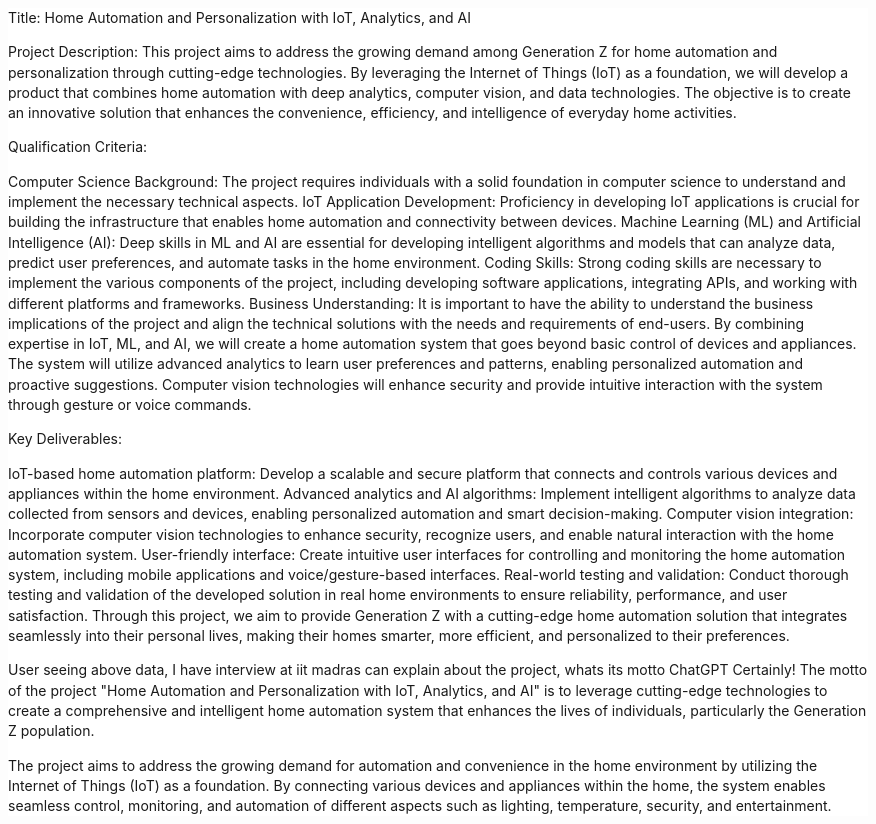 Title: Home Automation and Personalization with IoT, Analytics, and AI

Project Description: This project aims to address the growing demand among Generation Z for home automation and personalization through cutting-edge technologies. By leveraging the Internet of Things (IoT) as a foundation, we will develop a product that combines home automation with deep analytics, computer vision, and data technologies. The objective is to create an innovative solution that enhances the convenience, efficiency, and intelligence of everyday home activities.

Qualification Criteria:

Computer Science Background: The project requires individuals with a solid foundation in computer science to understand and implement the necessary technical aspects.
IoT Application Development: Proficiency in developing IoT applications is crucial for building the infrastructure that enables home automation and connectivity between devices.
Machine Learning (ML) and Artificial Intelligence (AI): Deep skills in ML and AI are essential for developing intelligent algorithms and models that can analyze data, predict user preferences, and automate tasks in the home environment.
Coding Skills: Strong coding skills are necessary to implement the various components of the project, including developing software applications, integrating APIs, and working with different platforms and frameworks.
Business Understanding: It is important to have the ability to understand the business implications of the project and align the technical solutions with the needs and requirements of end-users.
By combining expertise in IoT, ML, and AI, we will create a home automation system that goes beyond basic control of devices and appliances. The system will utilize advanced analytics to learn user preferences and patterns, enabling personalized automation and proactive suggestions. Computer vision technologies will enhance security and provide intuitive interaction with the system through gesture or voice commands.

Key Deliverables:

IoT-based home automation platform: Develop a scalable and secure platform that connects and controls various devices and appliances within the home environment.
Advanced analytics and AI algorithms: Implement intelligent algorithms to analyze data collected from sensors and devices, enabling personalized automation and smart decision-making.
Computer vision integration: Incorporate computer vision technologies to enhance security, recognize users, and enable natural interaction with the home automation system.
User-friendly interface: Create intuitive user interfaces for controlling and monitoring the home automation system, including mobile applications and voice/gesture-based interfaces.
Real-world testing and validation: Conduct thorough testing and validation of the developed solution in real home environments to ensure reliability, performance, and user satisfaction.
Through this project, we aim to provide Generation Z with a cutting-edge home automation solution that integrates seamlessly into their personal lives, making their homes smarter, more efficient, and personalized to their preferences.





User
seeing above data, I have interview at iit madras can explain about the project, whats its motto
ChatGPT
Certainly! The motto of the project "Home Automation and Personalization with IoT, Analytics, and AI" is to leverage cutting-edge technologies to create a comprehensive and intelligent home automation system that enhances the lives of individuals, particularly the Generation Z population.

The project aims to address the growing demand for automation and convenience in the home environment by utilizing the Internet of Things (IoT) as a foundation. By connecting various devices and appliances within the home, the system enables seamless control, monitoring, and automation of different aspects such as lighting, temperature, security, and entertainment.
